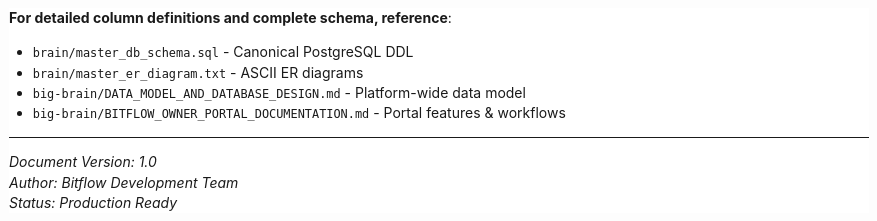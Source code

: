 **For detailed column definitions and complete schema, reference**:
- `brain/master_db_schema.sql` - Canonical PostgreSQL DDL
- `brain/master_er_diagram.txt` - ASCII ER diagrams
- `big-brain/DATA_MODEL_AND_DATABASE_DESIGN.md` - Platform-wide data model
- `big-brain/BITFLOW_OWNER_PORTAL_DOCUMENTATION.md` - Portal features & workflows

---

_Document Version: 1.0_  
_Author: Bitflow Development Team_  
_Status: Production Ready_
